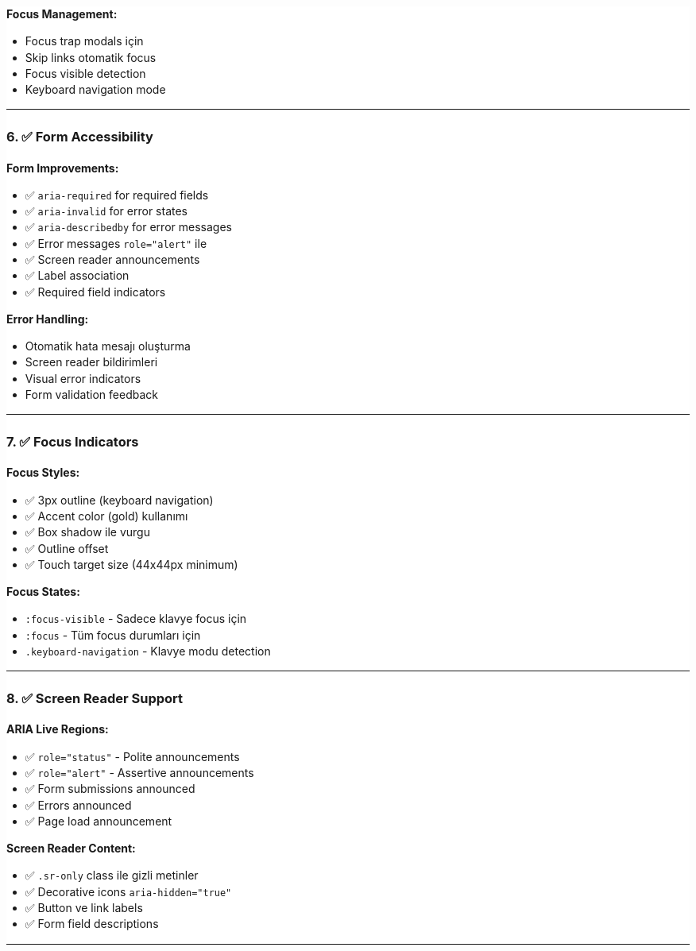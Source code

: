 **Focus Management:**
- Focus trap modals için
- Skip links otomatik focus
- Focus visible detection
- Keyboard navigation mode

---

### 6. ✅ Form Accessibility

**Form Improvements:**
- ✅ `aria-required` for required fields
- ✅ `aria-invalid` for error states
- ✅ `aria-describedby` for error messages
- ✅ Error messages `role="alert"` ile
- ✅ Screen reader announcements
- ✅ Label association
- ✅ Required field indicators

**Error Handling:**
- Otomatik hata mesajı oluşturma
- Screen reader bildirimleri
- Visual error indicators
- Form validation feedback

---

### 7. ✅ Focus Indicators

**Focus Styles:**
- ✅ 3px outline (keyboard navigation)
- ✅ Accent color (gold) kullanımı
- ✅ Box shadow ile vurgu
- ✅ Outline offset
- ✅ Touch target size (44x44px minimum)

**Focus States:**
- `:focus-visible` - Sadece klavye focus için
- `:focus` - Tüm focus durumları için
- `.keyboard-navigation` - Klavye modu detection

---

### 8. ✅ Screen Reader Support

**ARIA Live Regions:**
- ✅ `role="status"` - Polite announcements
- ✅ `role="alert"` - Assertive announcements
- ✅ Form submissions announced
- ✅ Errors announced
- ✅ Page load announcement

**Screen Reader Content:**
- ✅ `.sr-only` class ile gizli metinler
- ✅ Decorative icons `aria-hidden="true"`
- ✅ Button ve link labels
- ✅ Form field descriptions

---